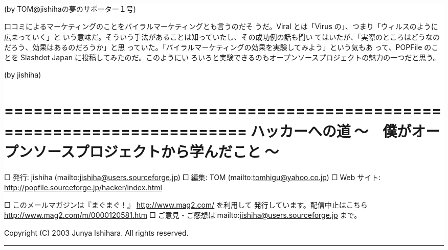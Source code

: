 (by TOM@jishihaの夢のサポーター１号)


口コミによるマーケティングのことをバイラルマーケティングとも言うのだそ
うだ。Viral とは「Virus の」、つまり「ウィルスのように広まっていく」と
いう意味だ。そういう手法があることは知っていたし、その成功例の話も聞い
てはいたが、「実際のところはどうなのだろう、効果はあるのだろうか」と思
っていた。「バイラルマーケティングの効果を実験してみよう」という気もあ
って、POPFile のことを Slashdot Japan に投稿してみたのだ。このようにい
ろいろと実験できるのもオープンソースプロジェクトの魅力の一つだと思う。

(by jishiha)


======================================================================
      ハッカーへの道 
      ～　僕がオープンソースプロジェクトから学んだこと ～
======================================================================

□ 発行: jishiha (mailto:jishiha@users.sourceforge.jp)
□ 編集: TOM (mailto:tomhigu@yahoo.co.jp)
□ Web サイト: http://popfile.sourceforge.jp/hacker/index.html

□ このメールマガジンは『まぐまぐ！』 http://www.mag2.com/ を利用して
   発行しています。配信中止はこちら http://www.mag2.com/m/0000120581.htm
□ ご意見・ご感想は mailto:jishiha@users.sourceforge.jp まで。

Copyright (C) 2003 Junya Ishihara. All rights reserved.

----------------------------------------------------------------------
</pre>
